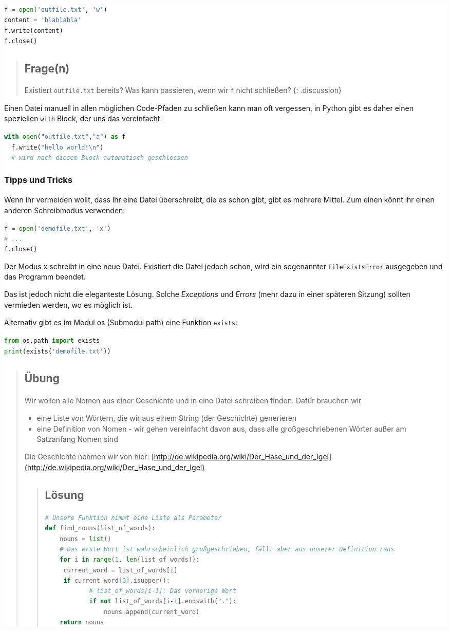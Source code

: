 ~~~python
f = open('outfile.txt', 'w')
content = 'blablabla'
f.write(content)
f.close()
~~~

> ## Frage(n)
> Existiert `outfile.txt` bereits?
> Was kann passieren, wenn wir `f` nicht schließen?
{: .discussion}

Einen Datei manuell in allen möglichen Code-Pfaden zu schließen kann man oft vergessen, in Python gibt es daher einen speziellen `with` Block, der uns das vereinfacht:
~~~python
with open("outfile.txt","a") as f
  f.write("hello world!\n")
  # wird nach diesem Block automatisch geschlossen
~~~

### Tipps und Tricks

Wenn ihr vermeiden wollt, dass ihr eine Datei überschreibt, die es schon gibt, gibt es mehrere Mittel. Zum einen könnt ihr einen anderen Schreibmodus verwenden:

~~~python
f = open('demofile.txt', 'x')
# ...
f.close()
~~~



Der Modus x schreibt in eine neue Datei. Existiert die Datei jedoch schon, wird ein sogenannter `FileExistsError` ausgegeben und das Programm beendet.

Das ist jedoch nicht die eleganteste Lösung. Solche *Exceptions* und *Errors* (mehr dazu in einer späteren Sitzung) sollten vermieden werden, wo es möglich ist.

Alternativ gibt es im Modul os (Submodul path) eine Funktion `exists`:
~~~python
from os.path import exists
print(exists('demofile.txt'))
~~~


> ## Übung
> Wir wollen alle Nomen aus einer Geschichte und in eine Datei schreiben finden. 
> Dafür brauchen wir
> - eine Liste von Wörtern, die wir aus einem String (der
Geschichte) generieren
> - eine Definition von Nomen - wir gehen vereinfacht davon aus, dass
alle großgeschriebenen Wörter außer am Satzanfang
Nomen sind
>
> Die Geschichte nehmen wir von hier: [http://de.wikipedia.org/wiki/Der_Hase_und_der_Igel](http://de.wikipedia.org/wiki/Der_Hase_und_der_Igel)
>> ## Lösung
>> ~~~python	
>> # Unsere Funktion nimmt eine Liste als Parameter
>> def find_nouns(list_of_words):
>>     nouns = list()
>>     # Das erste Wort ist wahrscheinlich großgeschrieben, fällt aber aus unserer Definition raus
>>     for i in range(1, len(list_of_words)):
>>     	current_word = list_of_words[i]
>>     	if current_word[0].isupper():
>>             # list_of_words[i-1]: Das vorherige Wort
>>             if not list_of_words[i-1].endswith("."):
>>                 nouns.append(current_word)
>>     return nouns